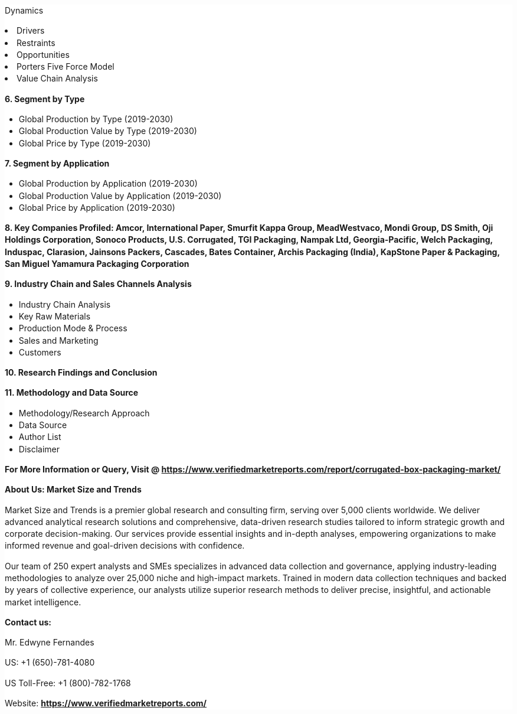 Dynamics</li><li>Drivers</li><li>Restraints</li><li>Opportunities</li><li>Porters Five Force Model</li><li>Value Chain Analysis&nbsp;</li></ul><p><strong>6. Segment by Type</strong></p><ul><li>Global Production by Type (2019-2030)</li><li>Global Production Value by Type (2019-2030)</li><li>Global Price by Type (2019-2030)</li></ul><p><strong>7. Segment by Application</strong></p><ul><li>Global Production by Application (2019-2030)</li><li>Global Production Value by Application (2019-2030)</li><li>Global Price by Application (2019-2030)</li></ul><p><strong>8. Key Companies Profiled: Amcor, International Paper, Smurfit Kappa Group, MeadWestvaco, Mondi Group, DS Smith, Oji Holdings Corporation, Sonoco Products, U.S. Corrugated, TGI Packaging, Nampak Ltd, Georgia-Pacific, Welch Packaging, Induspac, Clarasion, Jainsons Packers, Cascades, Bates Container, Archis Packaging (India), KapStone Paper & Packaging, San Miguel Yamamura Packaging Corporation</strong></p><p><strong>9. Industry Chain and Sales Channels Analysis</strong></p><ul><li>Industry Chain Analysis</li><li>Key Raw Materials</li><li>Production Mode &amp; Process</li><li>Sales and Marketing</li><li>Customers</li></ul><p><strong>10. Research Findings and Conclusion</strong></p><p><strong>11. Methodology and Data Source</strong></p><ul><li>Methodology/Research Approach</li><li>Data Source</li><li>Author List</li><li>Disclaimer</li></ul></p><p><strong>For More Information or Query, Visit @ <a href="https://www.verifiedmarketreports.com/report/corrugated-box-packaging-market/">https://www.verifiedmarketreports.com/report/corrugated-box-packaging-market/</a></strong></p><p><strong>About Us: Market Size and Trends</strong></p><p>Market Size and Trends is a premier global research and consulting firm, serving over 5,000 clients worldwide. We deliver advanced analytical research solutions and comprehensive, data-driven research studies tailored to inform strategic growth and corporate decision-making. Our services provide essential insights and in-depth analyses, empowering organizations to make informed revenue and goal-driven decisions with confidence.</p><p>Our team of 250 expert analysts and SMEs specializes in advanced data collection and governance, applying industry-leading methodologies to analyze over 25,000 niche and high-impact markets. Trained in modern data collection techniques and backed by years of collective experience, our analysts utilize superior research methods to deliver precise, insightful, and actionable market intelligence.</p><p><strong>Contact us:</strong></p><p>Mr. Edwyne Fernandes</p><p>US: +1 (650)-781-4080</p><p>US Toll-Free: +1 (800)-782-1768</p><p>Website: <strong><a href="https://www.verifiedmarketreports.com/">https://www.verifiedmarketreports.com/</a></strong></p>
